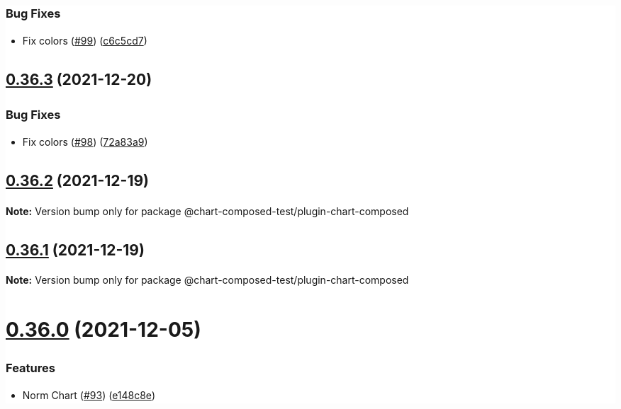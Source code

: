 
### Bug Fixes

* Fix colors ([#99](https://github.com/nielsen-oss/superset-viz-plugins/issues/99)) ([c6c5cd7](https://github.com/nielsen-oss/superset-viz-plugins/commit/c6c5cd7ddabe5724c604156b8f734b23a0a5321b))





## [0.36.3](https://github.com/nielsen-oss/superset-viz-plugins/compare/@chart-composed-test/plugin-chart-composed@0.36.2...@chart-composed-test/plugin-chart-composed@0.36.3) (2021-12-20)


### Bug Fixes

* Fix colors ([#98](https://github.com/nielsen-oss/superset-viz-plugins/issues/98)) ([72a83a9](https://github.com/nielsen-oss/superset-viz-plugins/commit/72a83a92a9b99e78a294f3de04c59f6eb7c70a1e))





## [0.36.2](https://github.com/nielsen-oss/superset-viz-plugins/compare/@chart-composed-test/plugin-chart-composed@0.36.1...@chart-composed-test/plugin-chart-composed@0.36.2) (2021-12-19)

**Note:** Version bump only for package @chart-composed-test/plugin-chart-composed





## [0.36.1](https://github.com/nielsen-oss/superset-viz-plugins/compare/@chart-composed-test/plugin-chart-composed@0.36.0...@chart-composed-test/plugin-chart-composed@0.36.1) (2021-12-19)

**Note:** Version bump only for package @chart-composed-test/plugin-chart-composed





# [0.36.0](https://github.com/nielsen-oss/superset-viz-plugins/compare/@chart-composed-test/plugin-chart-composed@0.35.0...@chart-composed-test/plugin-chart-composed@0.36.0) (2021-12-05)


### Features

* Norm Chart ([#93](https://github.com/nielsen-oss/superset-viz-plugins/issues/93)) ([e148c8e](https://github.com/nielsen-oss/superset-viz-plugins/commit/e148c8e4a2a6d63e035f5054f7a53054ee0e7116))
